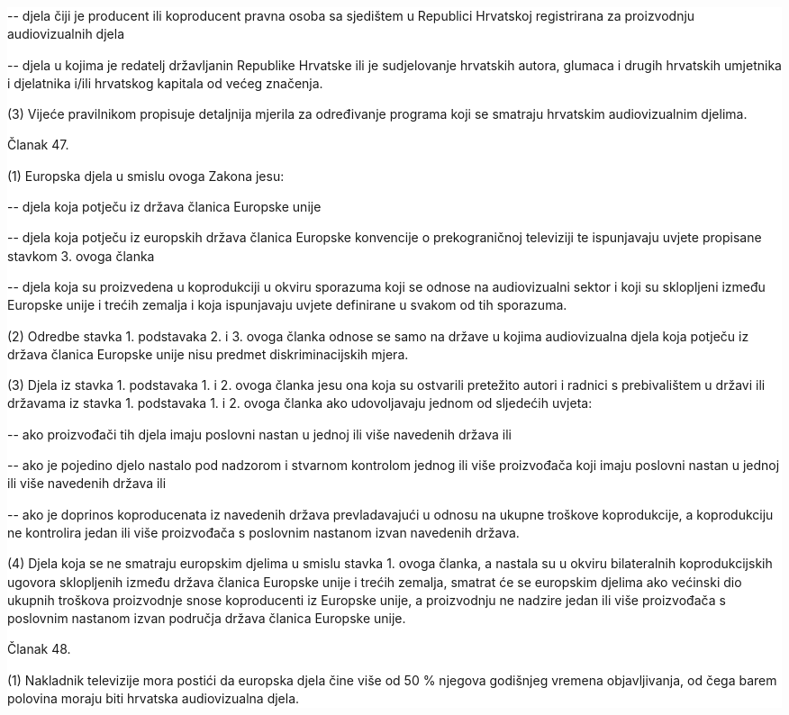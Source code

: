 -- djela čiji je producent ili koproducent pravna osoba sa sjedištem u
Republici Hrvatskoj registrirana za proizvodnju audiovizualnih djela

-- djela u kojima je redatelj državljanin Republike Hrvatske ili je
sudjelovanje hrvatskih autora, glumaca i drugih hrvatskih umjetnika i
djelatnika i/ili hrvatskog kapitala od većeg značenja.

\(3\) Vijeće pravilnikom propisuje detaljnija mjerila za određivanje
programa koji se smatraju hrvatskim audiovizualnim djelima.

Članak 47.

\(1\) Europska djela u smislu ovoga Zakona jesu:

-- djela koja potječu iz država članica Europske unije

-- djela koja potječu iz europskih država članica Europske konvencije o
prekograničnoj televiziji te ispunjavaju uvjete propisane stavkom 3.
ovoga članka

-- djela koja su proizvedena u koprodukciji u okviru sporazuma koji se
odnose na audiovizualni sektor i koji su sklopljeni između Europske
unije i trećih zemalja i koja ispunjavaju uvjete definirane u svakom od
tih sporazuma.

\(2\) Odredbe stavka 1. podstavaka 2. i 3. ovoga članka odnose se samo
na države u kojima audiovizualna djela koja potječu iz država članica
Europske unije nisu predmet diskriminacijskih mjera.

\(3\) Djela iz stavka 1. podstavaka 1. i 2. ovoga članka jesu ona koja
su ostvarili pretežito autori i radnici s prebivalištem u državi ili
državama iz stavka 1. podstavaka 1. i 2. ovoga članka ako udovoljavaju
jednom od sljedećih uvjeta:

-- ako proizvođači tih djela imaju poslovni nastan u jednoj ili više
navedenih država ili

-- ako je pojedino djelo nastalo pod nadzorom i stvarnom kontrolom
jednog ili više proizvođača koji imaju poslovni nastan u jednoj ili više
navedenih država ili

-- ako je doprinos koproducenata iz navedenih država prevladavajući u
odnosu na ukupne troškove koprodukcije, a koprodukciju ne kontrolira
jedan ili više proizvođača s poslovnim nastanom izvan navedenih država.

\(4\) Djela koja se ne smatraju europskim djelima u smislu stavka 1.
ovoga članka, a nastala su u okviru bilateralnih koprodukcijskih ugovora
sklopljenih između država članica Europske unije i trećih zemalja,
smatrat će se europskim djelima ako većinski dio ukupnih troškova
proizvodnje snose koproducenti iz Europske unije, a proizvodnju ne
nadzire jedan ili više proizvođača s poslovnim nastanom izvan područja
država članica Europske unije.

Članak 48.

\(1\) Nakladnik televizije mora postići da europska djela čine više od
50 % njegova godišnjeg vremena objavljivanja, od čega barem polovina
moraju biti hrvatska audiovizualna djela.
